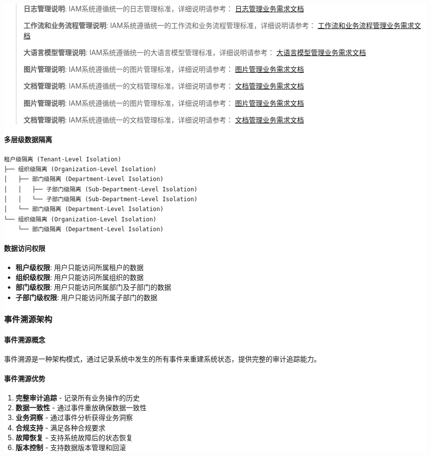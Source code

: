 >
> **日志管理说明**: IAM系统遵循统一的日志管理标准，详细说明请参考：
> [日志管理业务需求文档](./log-management-business-requirements.md)
>
> **工作流和业务流程管理说明**: IAM系统遵循统一的工作流和业务流程管理标准，详细说明请参考：
> [工作流和业务流程管理业务需求文档](./workflow-business-process-management-business-requirements.md)
>
> **大语言模型管理说明**: IAM系统遵循统一的大语言模型管理标准，详细说明请参考：
> [大语言模型管理业务需求文档](./llm-management-business-requirements.md)
>
> **图片管理说明**: IAM系统遵循统一的图片管理标准，详细说明请参考：
> [图片管理业务需求文档](./image-management-business-requirements.md)
>
> **文档管理说明**: IAM系统遵循统一的文档管理标准，详细说明请参考：
> [文档管理业务需求文档](./document-management-business-requirements.md)
>
> **图片管理说明**: IAM系统遵循统一的图片管理标准，详细说明请参考：
> [图片管理业务需求文档](./image-management-business-requirements.md)
>
> **文档管理说明**: IAM系统遵循统一的文档管理标准，详细说明请参考：
> [文档管理业务需求文档](./document-management-business-requirements.md)

#### 多层级数据隔离

```
租户级隔离 (Tenant-Level Isolation)
├── 组织级隔离 (Organization-Level Isolation)
│   ├── 部门级隔离 (Department-Level Isolation)
│   │   ├── 子部门级隔离 (Sub-Department-Level Isolation)
│   │   └── 子部门级隔离 (Sub-Department-Level Isolation)
│   └── 部门级隔离 (Department-Level Isolation)
└── 组织级隔离 (Organization-Level Isolation)
    └── 部门级隔离 (Department-Level Isolation)
```

#### 数据访问权限

- **租户级权限**: 用户只能访问所属租户的数据
- **组织级权限**: 用户只能访问所属组织的数据
- **部门级权限**: 用户只能访问所属部门及子部门的数据
- **子部门级权限**: 用户只能访问所属子部门的数据

### 事件溯源架构

#### 事件溯源概念

事件溯源是一种架构模式，通过记录系统中发生的所有事件来重建系统状态，提供完整的审计追踪能力。

#### 事件溯源优势

1. **完整审计追踪** - 记录所有业务操作的历史
2. **数据一致性** - 通过事件重放确保数据一致性
3. **业务洞察** - 通过事件分析获得业务洞察
4. **合规支持** - 满足各种合规要求
5. **故障恢复** - 支持系统故障后的状态恢复
6. **版本控制** - 支持数据版本管理和回滚
